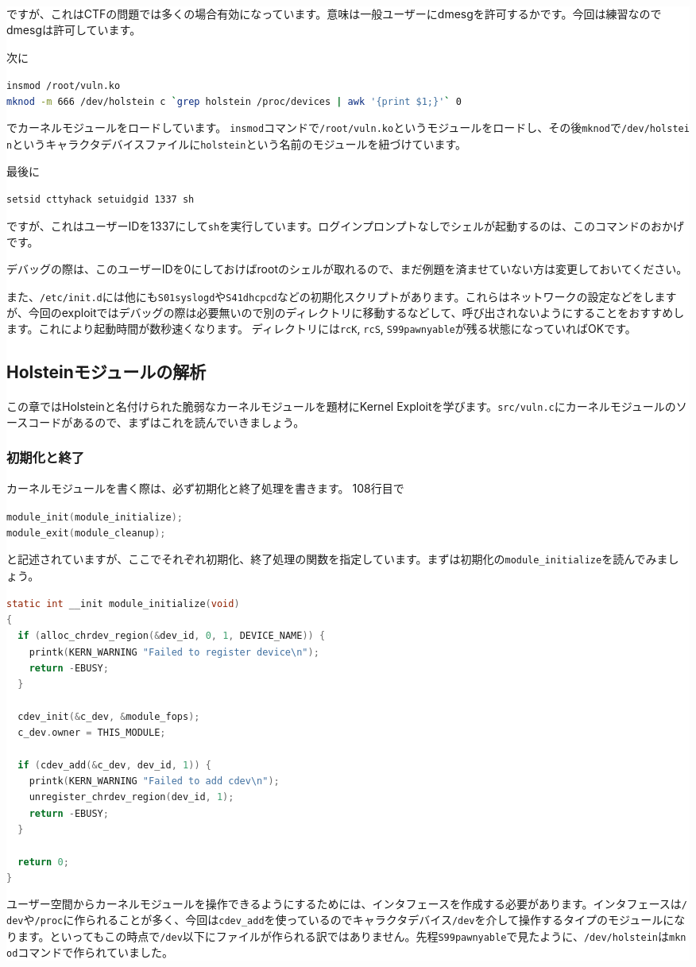 ```sh
```
ですが、これはCTFの問題では多くの場合有効になっています。意味は一般ユーザーにdmesgを許可するかです。今回は練習なのでdmesgは許可しています。

次に
```sh
insmod /root/vuln.ko
mknod -m 666 /dev/holstein c `grep holstein /proc/devices | awk '{print $1;}'` 0
```
でカーネルモジュールをロードしています。
`insmod`コマンドで`/root/vuln.ko`というモジュールをロードし、その後`mknod`で`/dev/holstein`というキャラクタデバイスファイルに`holstein`という名前のモジュールを紐づけています。

最後に
```sh
setsid cttyhack setuidgid 1337 sh
```
ですが、これはユーザーIDを1337にして`sh`を実行しています。ログインプロンプトなしでシェルが起動するのは、このコマンドのおかげです。

デバッグの際は、このユーザーIDを0にしておけばrootのシェルが取れるので、まだ例題を済ませていない方は変更しておいてください。

また、`/etc/init.d`には他にも`S01syslogd`や`S41dhcpcd`などの初期化スクリプトがあります。これらはネットワークの設定などをしますが、今回のexploitではデバッグの際は必要無いので別のディレクトリに移動するなどして、呼び出されないようにすることをおすすめします。これにより起動時間が数秒速くなります。
ディレクトリには`rcK`, `rcS`, `S99pawnyable`が残る状態になっていればOKです。

## Holsteinモジュールの解析
この章ではHolsteinと名付けられた脆弱なカーネルモジュールを題材にKernel Exploitを学びます。`src/vuln.c`にカーネルモジュールのソースコードがあるので、まずはこれを読んでいきましょう。

### 初期化と終了
カーネルモジュールを書く際は、必ず初期化と終了処理を書きます。
108行目で
```c
module_init(module_initialize);
module_exit(module_cleanup);
```
と記述されていますが、ここでそれぞれ初期化、終了処理の関数を指定しています。まずは初期化の`module_initialize`を読んでみましょう。
```c
static int __init module_initialize(void)
{
  if (alloc_chrdev_region(&dev_id, 0, 1, DEVICE_NAME)) {
    printk(KERN_WARNING "Failed to register device\n");
    return -EBUSY;
  }

  cdev_init(&c_dev, &module_fops);
  c_dev.owner = THIS_MODULE;

  if (cdev_add(&c_dev, dev_id, 1)) {
    printk(KERN_WARNING "Failed to add cdev\n");
    unregister_chrdev_region(dev_id, 1);
    return -EBUSY;
  }

  return 0;
}
```
ユーザー空間からカーネルモジュールを操作できるようにするためには、インタフェースを作成する必要があります。インタフェースは`/dev`や`/proc`に作られることが多く、今回は`cdev_add`を使っているのでキャラクタデバイス`/dev`を介して操作するタイプのモジュールになります。といってもこの時点で`/dev`以下にファイルが作られる訳ではありません。先程`S99pawnyable`で見たように、`/dev/holstein`は`mknod`コマンドで作られていました。
